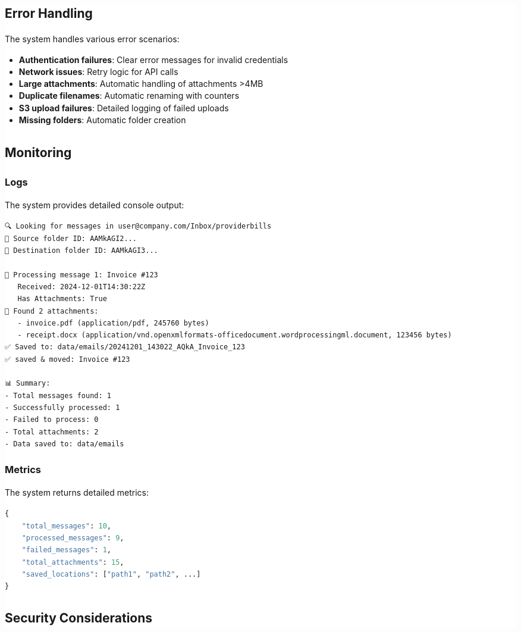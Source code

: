 ## Error Handling

The system handles various error scenarios:

- **Authentication failures**: Clear error messages for invalid credentials
- **Network issues**: Retry logic for API calls
- **Large attachments**: Automatic handling of attachments >4MB
- **Duplicate filenames**: Automatic renaming with counters
- **S3 upload failures**: Detailed logging of failed uploads
- **Missing folders**: Automatic folder creation

## Monitoring

### Logs
The system provides detailed console output:
```
🔍 Looking for messages in user@company.com/Inbox/providerbills
📁 Source folder ID: AAMkAGI2...
📁 Destination folder ID: AAMkAGI3...

📧 Processing message 1: Invoice #123
   Received: 2024-12-01T14:30:22Z
   Has Attachments: True
📎 Found 2 attachments:
   - invoice.pdf (application/pdf, 245760 bytes)
   - receipt.docx (application/vnd.openxmlformats-officedocument.wordprocessingml.document, 123456 bytes)
✅ Saved to: data/emails/20241201_143022_AQkA_Invoice_123
✅ saved & moved: Invoice #123

📊 Summary:
- Total messages found: 1
- Successfully processed: 1
- Failed to process: 0
- Total attachments: 2
- Data saved to: data/emails
```

### Metrics
The system returns detailed metrics:
```python
{
    "total_messages": 10,
    "processed_messages": 9,
    "failed_messages": 1,
    "total_attachments": 15,
    "saved_locations": ["path1", "path2", ...]
}
```

## Security Considerations
